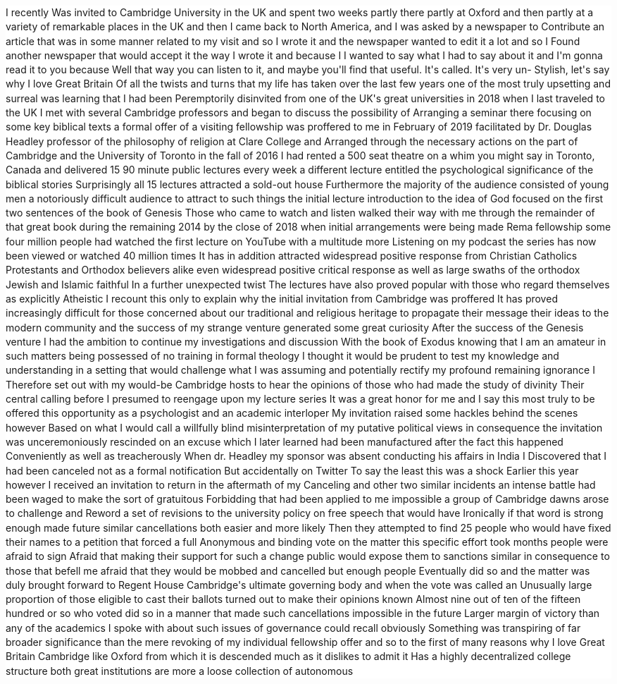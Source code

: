  I recently Was invited to Cambridge University in the UK and spent two weeks partly there partly at Oxford and then partly at a variety of remarkable places in the UK and then I came back to North America, and I was asked by a newspaper to Contribute an article that was in some manner related to my visit and so I wrote it and the newspaper wanted to edit it a lot and so I Found another newspaper that would accept it the way I wrote it and because I I wanted to say what I had to say about it and I'm gonna read it to you because Well that way you can listen to it, and maybe you'll find that useful. It's called. It's very un- Stylish, let's say why I love Great Britain Of all the twists and turns that my life has taken over the last few years one of the most truly upsetting and surreal was learning that I had been Peremptorily disinvited from one of the UK's great universities in 2018 when I last traveled to the UK I met with several Cambridge professors and began to discuss the possibility of Arranging a seminar there focusing on some key biblical texts a formal offer of a visiting fellowship was proffered to me in February of 2019 facilitated by Dr. Douglas Headley professor of the philosophy of religion at Clare College and Arranged through the necessary actions on the part of Cambridge and the University of Toronto in the fall of 2016 I had rented a 500 seat theatre on a whim you might say in Toronto, Canada and delivered 15 90 minute public lectures every week a different lecture entitled the psychological significance of the biblical stories Surprisingly all 15 lectures attracted a sold-out house Furthermore the majority of the audience consisted of young men a notoriously difficult audience to attract to such things the initial lecture introduction to the idea of God focused on the first two sentences of the book of Genesis Those who came to watch and listen walked their way with me through the remainder of that great book during the remaining 2014 by the close of 2018 when initial arrangements were being made Rema fellowship some four million people had watched the first lecture on YouTube with a multitude more Listening on my podcast the series has now been viewed or watched 40 million times It has in addition attracted widespread positive response from Christian Catholics Protestants and Orthodox believers alike even widespread positive critical response as well as large swaths of the orthodox Jewish and Islamic faithful In a further unexpected twist The lectures have also proved popular with those who regard themselves as explicitly Atheistic I recount this only to explain why the initial invitation from Cambridge was proffered It has proved increasingly difficult for those concerned about our traditional and religious heritage to propagate their message their ideas to the modern community and the success of my strange venture generated some great curiosity After the success of the Genesis venture I had the ambition to continue my investigations and discussion With the book of Exodus knowing that I am an amateur in such matters being possessed of no training in formal theology I thought it would be prudent to test my knowledge and understanding in a setting that would challenge what I was assuming and potentially rectify my profound remaining ignorance I Therefore set out with my would-be Cambridge hosts to hear the opinions of those who had made the study of divinity Their central calling before I presumed to reengage upon my lecture series It was a great honor for me and I say this most truly to be offered this opportunity as a psychologist and an academic interloper My invitation raised some hackles behind the scenes however Based on what I would call a willfully blind misinterpretation of my putative political views in consequence the invitation was unceremoniously rescinded on an excuse which I later learned had been manufactured after the fact this happened Conveniently as well as treacherously When dr. Headley my sponsor was absent conducting his affairs in India I Discovered that I had been canceled not as a formal notification But accidentally on Twitter To say the least this was a shock Earlier this year however I received an invitation to return in the aftermath of my Canceling and other two similar incidents an intense battle had been waged to make the sort of gratuitous Forbidding that had been applied to me impossible a group of Cambridge dawns arose to challenge and Reword a set of revisions to the university policy on free speech that would have Ironically if that word is strong enough made future similar cancellations both easier and more likely Then they attempted to find 25 people who would have fixed their names to a petition that forced a full Anonymous and binding vote on the matter this specific effort took months people were afraid to sign Afraid that making their support for such a change public would expose them to sanctions similar in consequence to those that befell me afraid that they would be mobbed and cancelled but enough people Eventually did so and the matter was duly brought forward to Regent House Cambridge's ultimate governing body and when the vote was called an Unusually large proportion of those eligible to cast their ballots turned out to make their opinions known Almost nine out of ten of the fifteen hundred or so who voted did so in a manner that made such cancellations impossible in the future Larger margin of victory than any of the academics I spoke with about such issues of governance could recall obviously Something was transpiring of far broader significance than the mere revoking of my individual fellowship offer and so to the first of many reasons why I love Great Britain Cambridge like Oxford from which it is descended much as it dislikes to admit it Has a highly decentralized college structure both great institutions are more a loose collection of autonomous